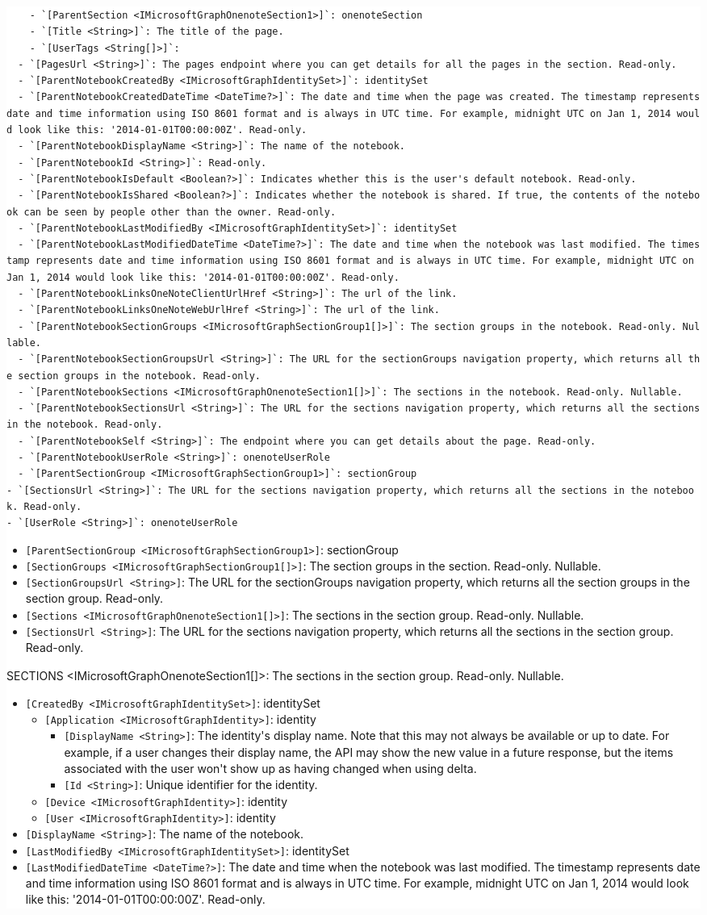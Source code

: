         - `[ParentSection <IMicrosoftGraphOnenoteSection1>]`: onenoteSection
        - `[Title <String>]`: The title of the page.
        - `[UserTags <String[]>]`: 
      - `[PagesUrl <String>]`: The pages endpoint where you can get details for all the pages in the section. Read-only.
      - `[ParentNotebookCreatedBy <IMicrosoftGraphIdentitySet>]`: identitySet
      - `[ParentNotebookCreatedDateTime <DateTime?>]`: The date and time when the page was created. The timestamp represents date and time information using ISO 8601 format and is always in UTC time. For example, midnight UTC on Jan 1, 2014 would look like this: '2014-01-01T00:00:00Z'. Read-only.
      - `[ParentNotebookDisplayName <String>]`: The name of the notebook.
      - `[ParentNotebookId <String>]`: Read-only.
      - `[ParentNotebookIsDefault <Boolean?>]`: Indicates whether this is the user's default notebook. Read-only.
      - `[ParentNotebookIsShared <Boolean?>]`: Indicates whether the notebook is shared. If true, the contents of the notebook can be seen by people other than the owner. Read-only.
      - `[ParentNotebookLastModifiedBy <IMicrosoftGraphIdentitySet>]`: identitySet
      - `[ParentNotebookLastModifiedDateTime <DateTime?>]`: The date and time when the notebook was last modified. The timestamp represents date and time information using ISO 8601 format and is always in UTC time. For example, midnight UTC on Jan 1, 2014 would look like this: '2014-01-01T00:00:00Z'. Read-only.
      - `[ParentNotebookLinksOneNoteClientUrlHref <String>]`: The url of the link.
      - `[ParentNotebookLinksOneNoteWebUrlHref <String>]`: The url of the link.
      - `[ParentNotebookSectionGroups <IMicrosoftGraphSectionGroup1[]>]`: The section groups in the notebook. Read-only. Nullable.
      - `[ParentNotebookSectionGroupsUrl <String>]`: The URL for the sectionGroups navigation property, which returns all the section groups in the notebook. Read-only.
      - `[ParentNotebookSections <IMicrosoftGraphOnenoteSection1[]>]`: The sections in the notebook. Read-only. Nullable.
      - `[ParentNotebookSectionsUrl <String>]`: The URL for the sections navigation property, which returns all the sections in the notebook. Read-only.
      - `[ParentNotebookSelf <String>]`: The endpoint where you can get details about the page. Read-only.
      - `[ParentNotebookUserRole <String>]`: onenoteUserRole
      - `[ParentSectionGroup <IMicrosoftGraphSectionGroup1>]`: sectionGroup
    - `[SectionsUrl <String>]`: The URL for the sections navigation property, which returns all the sections in the notebook. Read-only.
    - `[UserRole <String>]`: onenoteUserRole
  - `[ParentSectionGroup <IMicrosoftGraphSectionGroup1>]`: sectionGroup
  - `[SectionGroups <IMicrosoftGraphSectionGroup1[]>]`: The section groups in the section. Read-only. Nullable.
  - `[SectionGroupsUrl <String>]`: The URL for the sectionGroups navigation property, which returns all the section groups in the section group. Read-only.
  - `[Sections <IMicrosoftGraphOnenoteSection1[]>]`: The sections in the section group. Read-only. Nullable.
  - `[SectionsUrl <String>]`: The URL for the sections navigation property, which returns all the sections in the section group. Read-only.

SECTIONS <IMicrosoftGraphOnenoteSection1[]>: The sections in the section group. Read-only. Nullable.
  - `[CreatedBy <IMicrosoftGraphIdentitySet>]`: identitySet
    - `[Application <IMicrosoftGraphIdentity>]`: identity
      - `[DisplayName <String>]`: The identity's display name. Note that this may not always be available or up to date. For example, if a user changes their display name, the API may show the new value in a future response, but the items associated with the user won't show up as having changed when using delta.
      - `[Id <String>]`: Unique identifier for the identity.
    - `[Device <IMicrosoftGraphIdentity>]`: identity
    - `[User <IMicrosoftGraphIdentity>]`: identity
  - `[DisplayName <String>]`: The name of the notebook.
  - `[LastModifiedBy <IMicrosoftGraphIdentitySet>]`: identitySet
  - `[LastModifiedDateTime <DateTime?>]`: The date and time when the notebook was last modified. The timestamp represents date and time information using ISO 8601 format and is always in UTC time. For example, midnight UTC on Jan 1, 2014 would look like this: '2014-01-01T00:00:00Z'. Read-only.